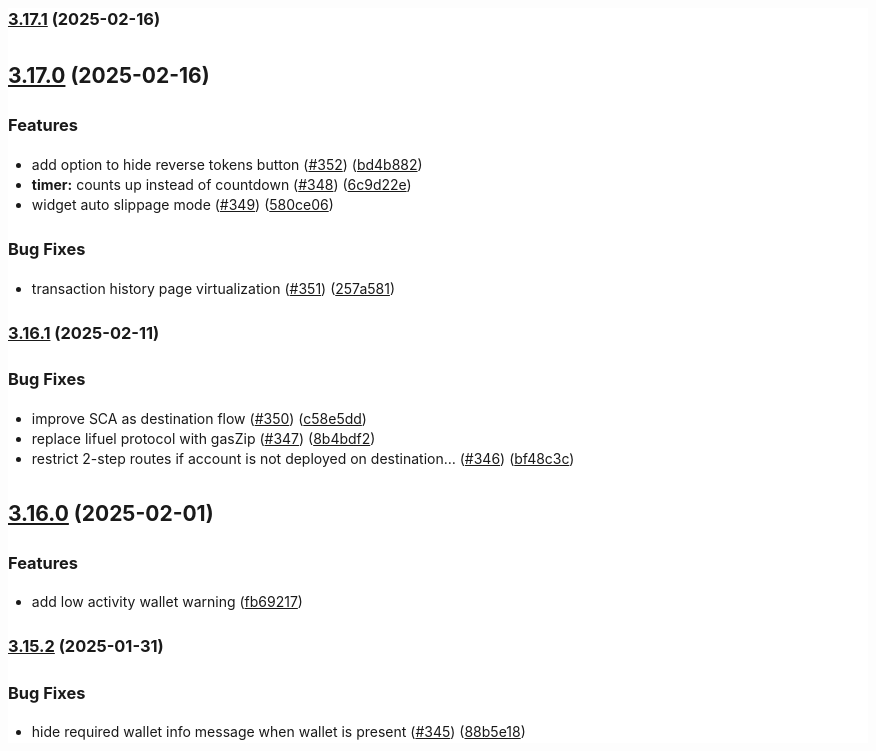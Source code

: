 ### [3.17.1](https://github.com/lifinance/widget/compare/v3.17.0...v3.17.1) (2025-02-16)

## [3.17.0](https://github.com/lifinance/widget/compare/v3.16.1...v3.17.0) (2025-02-16)


### Features

* add option to hide reverse tokens button ([#352](https://github.com/lifinance/widget/issues/352)) ([bd4b882](https://github.com/lifinance/widget/commit/bd4b8824d0a4d02e506fcca51ba55a74df44f1eb))
* **timer:**  counts up instead of countdown ([#348](https://github.com/lifinance/widget/issues/348)) ([6c9d22e](https://github.com/lifinance/widget/commit/6c9d22e8b1bf4cc3228d1534aae6b81120000da4))
* widget auto slippage mode ([#349](https://github.com/lifinance/widget/issues/349)) ([580ce06](https://github.com/lifinance/widget/commit/580ce067f26fe0122a2ef14f6b0783b232148775))


### Bug Fixes

* transaction history page virtualization ([#351](https://github.com/lifinance/widget/issues/351)) ([257a581](https://github.com/lifinance/widget/commit/257a581f6794e309d9d05f8156e359ec9d59d0fa))

### [3.16.1](https://github.com/lifinance/widget/compare/v3.16.0...v3.16.1) (2025-02-11)


### Bug Fixes

* improve SCA as destination flow ([#350](https://github.com/lifinance/widget/issues/350)) ([c58e5dd](https://github.com/lifinance/widget/commit/c58e5dd5835f8b25411f9b33070c914702f659ab))
* replace lifuel protocol with gasZip ([#347](https://github.com/lifinance/widget/issues/347)) ([8b4bdf2](https://github.com/lifinance/widget/commit/8b4bdf24936c01f4efd24f8a370262992cd545a0))
* restrict 2-step routes if account is not deployed on destination… ([#346](https://github.com/lifinance/widget/issues/346)) ([bf48c3c](https://github.com/lifinance/widget/commit/bf48c3c0ed5501bc720dfa8003f1b0ffd3ec571d))

## [3.16.0](https://github.com/lifinance/widget/compare/v3.15.2...v3.16.0) (2025-02-01)


### Features

* add low activity wallet warning ([fb69217](https://github.com/lifinance/widget/commit/fb692176b87666dd37e18a72b11ad7b43901a6bf))

### [3.15.2](https://github.com/lifinance/widget/compare/v3.15.1...v3.15.2) (2025-01-31)


### Bug Fixes

* hide required wallet info message when wallet is present ([#345](https://github.com/lifinance/widget/issues/345)) ([88b5e18](https://github.com/lifinance/widget/commit/88b5e189961afaed8e6902f114758886512fd980))
